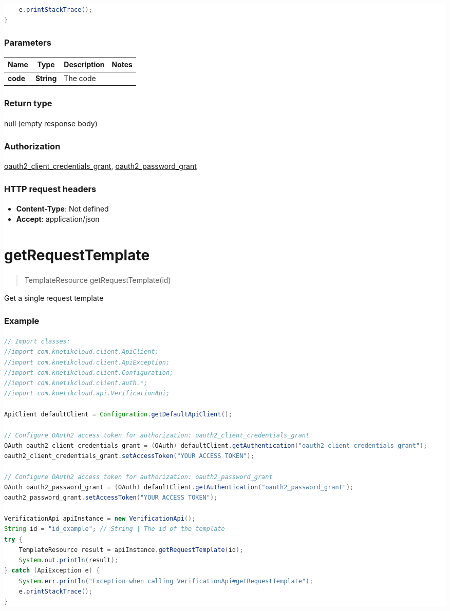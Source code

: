 ```java
    e.printStackTrace();
}
```

### Parameters

Name | Type | Description  | Notes
------------- | ------------- | ------------- | -------------
 **code** | **String**| The code |

### Return type

null (empty response body)

### Authorization

[oauth2_client_credentials_grant](../README.md#oauth2_client_credentials_grant), [oauth2_password_grant](../README.md#oauth2_password_grant)

### HTTP request headers

 - **Content-Type**: Not defined
 - **Accept**: application/json

<a name="getRequestTemplate"></a>
# **getRequestTemplate**
> TemplateResource getRequestTemplate(id)

Get a single request template

### Example
```java
// Import classes:
//import com.knetikcloud.client.ApiClient;
//import com.knetikcloud.client.ApiException;
//import com.knetikcloud.client.Configuration;
//import com.knetikcloud.client.auth.*;
//import com.knetikcloud.api.VerificationApi;

ApiClient defaultClient = Configuration.getDefaultApiClient();

// Configure OAuth2 access token for authorization: oauth2_client_credentials_grant
OAuth oauth2_client_credentials_grant = (OAuth) defaultClient.getAuthentication("oauth2_client_credentials_grant");
oauth2_client_credentials_grant.setAccessToken("YOUR ACCESS TOKEN");

// Configure OAuth2 access token for authorization: oauth2_password_grant
OAuth oauth2_password_grant = (OAuth) defaultClient.getAuthentication("oauth2_password_grant");
oauth2_password_grant.setAccessToken("YOUR ACCESS TOKEN");

VerificationApi apiInstance = new VerificationApi();
String id = "id_example"; // String | The id of the template
try {
    TemplateResource result = apiInstance.getRequestTemplate(id);
    System.out.println(result);
} catch (ApiException e) {
    System.err.println("Exception when calling VerificationApi#getRequestTemplate");
    e.printStackTrace();
}
```

